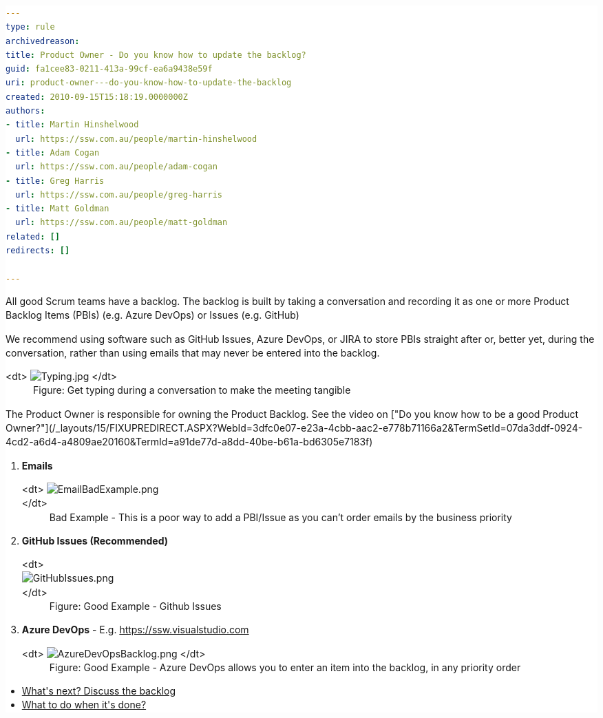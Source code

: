 ```yaml
---
type: rule
archivedreason: 
title: Product Owner - Do you know how to update the backlog?
guid: fa1cee83-0211-413a-99cf-ea6a9438e59f
uri: product-owner---do-you-know-how-to-update-the-backlog
created: 2010-09-15T15:18:19.0000000Z
authors:
- title: Martin Hinshelwood
  url: https://ssw.com.au/people/martin-hinshelwood
- title: Adam Cogan
  url: https://ssw.com.au/people/adam-cogan
- title: Greg Harris
  url: https://ssw.com.au/people/greg-harris
- title: Matt Goldman
  url: https://ssw.com.au/people/matt-goldman
related: []
redirects: []

---
```


All good Scrum teams have a backlog. The backlog is built by taking a conversation and recording it as one or more Product Backlog Items (PBIs) (e.g. Azure DevOps) or Issues (e.g. GitHub)

We recommend using software such as GitHub Issues, Azure DevOps, or JIRA to store PBIs straight after or, better yet, during the conversation, rather than using emails that may never be entered into the backlog.
<dl class="image">&lt;dt&gt;
      <img src="Typing.jpg" alt="Typing.jpg" style="width:750px;">
   &lt;/dt&gt;<dd>Figure: Get typing during a conversation to make the meeting tangible<br></dd></dl>
The Product Owner is responsible for owning the Product Backlog. See the video on     ["Do you know how to be a good Product Owner?"](/_layouts/15/FIXUPREDIRECT.ASPX?WebId=3dfc0e07-e23a-4cbb-aac2-e778b71166a2&TermSetId=07da3ddf-0924-4cd2-a6d4-a4809ae20160&TermId=a91de77d-a8dd-40be-b61a-bd6305e7183f)



1. **Emails** <dl class="badImage">&lt;dt&gt;
            <img src="EmailBadExample.png" alt="EmailBadExample.png" style="width:750px;">
            <br> 
         &lt;/dt&gt;<dd>Bad Example - This is a poor way to add a PBI/Issue as you can’t order emails by the business priority<br></dd></dl>
2. **GitHub Issues (Recommended)** <dl class="goodImage">&lt;dt&gt;  
            <img src="GitHubIssues.png" alt="GitHubIssues.png" style="width:750px;"><br>&lt;/dt&gt;<dd>Figure: Good Example - Github Issues<br></dd></dl>
3. **Azure DevOps** - E.g. https://ssw.visualstudio.com <br>      <dl class="goodImage">&lt;dt&gt; 
            <img src="AzureDevOpsBacklog.png" alt="AzureDevOpsBacklog.png" style="width:750px;">
         &lt;/dt&gt;<dd>Figure: Good Example - Azure DevOps allows you to enter an item into the backlog, in any priority order<span style="color:#444444;"></span></dd></dl>


* [What's next? Discuss the backlog](/_layouts/15/FIXUPREDIRECT.ASPX?WebId=3dfc0e07-e23a-4cbb-aac2-e778b71166a2&TermSetId=07da3ddf-0924-4cd2-a6d4-a4809ae20160&TermId=148bec81-80b2-4aeb-ab59-fa6123906b90)
* [What to do when it's done?](/_layouts/15/FIXUPREDIRECT.ASPX?WebId=3dfc0e07-e23a-4cbb-aac2-e778b71166a2&TermSetId=07da3ddf-0924-4cd2-a6d4-a4809ae20160&TermId=d0a87319-837c-417d-9a16-3ffecb734a17)
